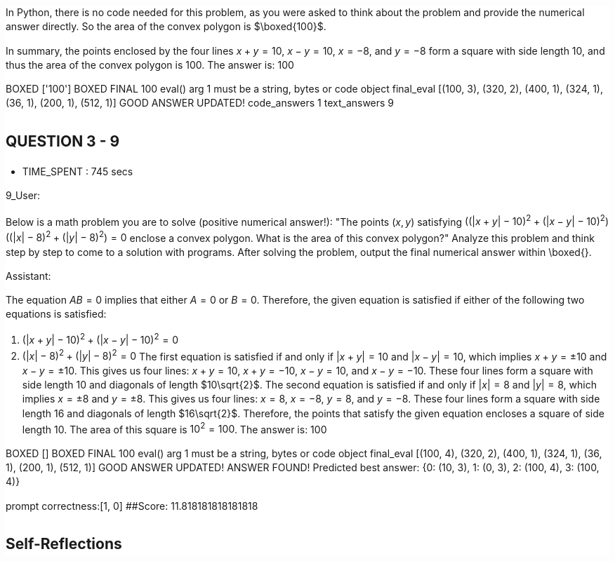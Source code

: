 In Python, there is no code needed for this problem, as you were asked to think about the problem and provide the numerical answer directly. So the area of the convex polygon is $\boxed{100}$.

In summary, the points enclosed by the four lines $x+y = 10$, $x-y = 10$, $x=-8$, and $y=-8$ form a square with side length 10, and thus the area of the convex polygon is 100. The answer is: $100$

BOXED ['100']
BOXED FINAL 100
eval() arg 1 must be a string, bytes or code object final_eval
[(100, 3), (320, 2), (400, 1), (324, 1), (36, 1), (200, 1), (512, 1)]
GOOD ANSWER UPDATED!
code_answers 1 text_answers 9



## QUESTION 3 - 9 
- TIME_SPENT : 745 secs

9_User:

Below is a math problem you are to solve (positive numerical answer!):
"The points $\left(x, y\right)$ satisfying $((\vert x + y \vert - 10)^2 + ( \vert x - y \vert - 10)^2)((\vert x \vert - 8)^2 + ( \vert y \vert - 8)^2) = 0$ enclose a convex polygon. What is the area of this convex polygon?"
Analyze this problem and think step by step to come to a solution with programs. After solving the problem, output the final numerical answer within \boxed{}.

Assistant:

 The equation $AB=0$ implies that either $A=0$ or $B=0$. Therefore, the given equation is satisfied if either of the following two equations is satisfied:
1. $(\vert x + y \vert - 10)^2 + ( \vert x - y \vert - 10)^2 = 0$
2. $(\vert x \vert - 8)^2 + ( \vert y \vert - 8)^2 = 0$
The first equation is satisfied if and only if $\vert x + y \vert = 10$ and $\vert x - y \vert = 10$, which implies $x + y = \pm 10$ and $x - y = \pm 10$. This gives us four lines: $x + y = 10$, $x + y = -10$, $x - y = 10$, and $x - y = -10$. These four lines form a square with side length 10 and diagonals of length $10\sqrt{2}$.
The second equation is satisfied if and only if $\vert x \vert = 8$ and $\vert y \vert = 8$, which implies $x = \pm 8$ and $y = \pm 8$. This gives us four lines: $x = 8$, $x = -8$, $y = 8$, and $y = -8$. These four lines form a square with side length 16 and diagonals of length $16\sqrt{2}$.
Therefore, the points that satisfy the given equation encloses a square of side length 10. The area of this square is $10^2 = 100$. The answer is: $100$

BOXED []
BOXED FINAL 100
eval() arg 1 must be a string, bytes or code object final_eval
[(100, 4), (320, 2), (400, 1), (324, 1), (36, 1), (200, 1), (512, 1)]
GOOD ANSWER UPDATED!
ANSWER FOUND!
Predicted best answer: {0: (10, 3), 1: (0, 3), 2: (100, 4), 3: (100, 4)}

prompt correctness:[1, 0]
##Score: 11.818181818181818

## Self-Reflections
